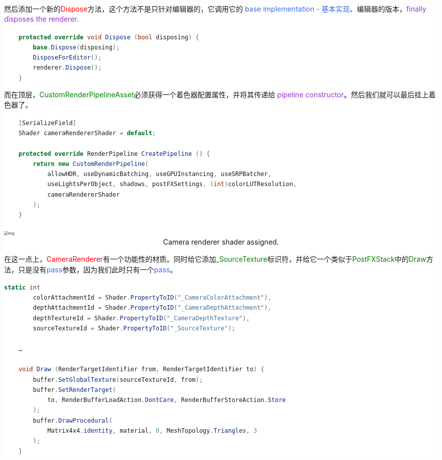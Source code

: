 然后添加一个新的<font color="red">Dispose</font>方法，这个方法不是只针对编辑器的，它调用它的<font color="RoyalBlue"> base implementation - 基本实现</font>、编辑器的版本，<font color="DarkOrchid ">finally disposes the renderer.</font>

```c#
	protected override void Dispose (bool disposing) {
		base.Dispose(disposing);
		DisposeForEditor();
		renderer.Dispose();
	}
```

而在顶层，<font color="green">CustomRenderPipelineAsset</font>必须获得一个着色器配置属性，并将其传递给<font color="DarkOrchid "> pipeline constructor</font>。然后我们就可以最后挂上着色器了。

```c#
	[SerializeField]
	Shader cameraRendererShader = default;

	protected override RenderPipeline CreatePipeline () {
		return new CustomRenderPipeline(
			allowHDR, useDynamicBatching, useGPUInstancing, useSRPBatcher,
			useLightsPerObject, shadows, postFXSettings, (int)colorLUTResolution,
			cameraRendererShader
		);
	}
```

<img src="E:/Typora%20file/SRP/assets/camera-renderer-shader.png" alt="img" style="zoom:50%;" />

<center>Camera renderer shader assigned.</center>

在这一点上，<font color="red">CameraRenderer</font>有一个功能性的材质。同时给它添加<font color="green">_SourceTexture</font>标识符，并给它一个类似于<font color="green">PostFXStack</font>中的<font color="green">Draw</font>方法，只是没有<font color="RoyalBlue">pass</font>参数，因为我们此时只有一个<font color="RoyalBlue">pass</font>。

```c#
static int
		colorAttachmentId = Shader.PropertyToID("_CameraColorAttachment"),
		depthAttachmentId = Shader.PropertyToID("_CameraDepthAttachment"),
		depthTextureId = Shader.PropertyToID("_CameraDepthTexture"),
		sourceTextureId = Shader.PropertyToID("_SourceTexture");
	
	…
	
	void Draw (RenderTargetIdentifier from, RenderTargetIdentifier to) {
		buffer.SetGlobalTexture(sourceTextureId, from);
		buffer.SetRenderTarget(
			to, RenderBufferLoadAction.DontCare, RenderBufferStoreAction.Store
		);
		buffer.DrawProcedural(
			Matrix4x4.identity, material, 0, MeshTopology.Triangles, 3
		);
	}
```
